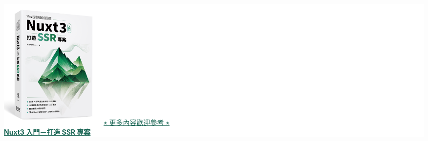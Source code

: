 <img style="display: inline-block; width: 100%; max-width: 200px;" src="/images/nuxt3/book.jpg">
<a href="https://www.tenlong.com.tw/products/9786267569313?list_name=r-zh_tw" style="color: #1b6655; text-align: center;">
⭒ 更多內容歡迎參考 ⭒<br />
<strong>Nuxt3 入門－打造 SSR 專案</strong>
</a>
</div>
